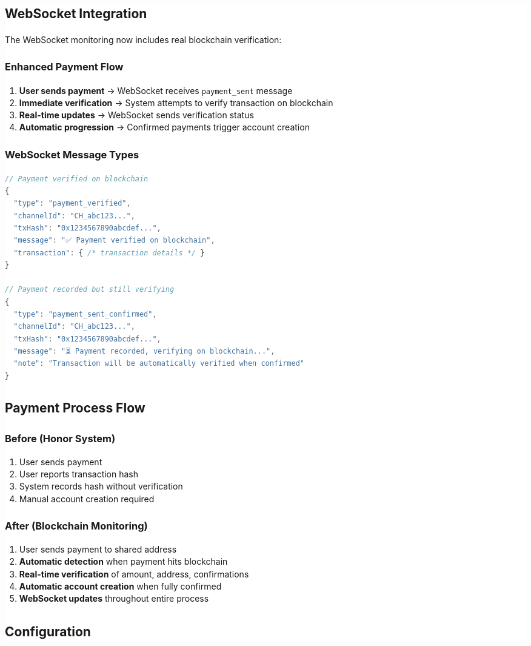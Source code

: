 ## WebSocket Integration

The WebSocket monitoring now includes real blockchain verification:

### Enhanced Payment Flow
1. **User sends payment** → WebSocket receives `payment_sent` message
2. **Immediate verification** → System attempts to verify transaction on blockchain  
3. **Real-time updates** → WebSocket sends verification status
4. **Automatic progression** → Confirmed payments trigger account creation

### WebSocket Message Types

```javascript
// Payment verified on blockchain
{
  "type": "payment_verified",
  "channelId": "CH_abc123...",
  "txHash": "0x1234567890abcdef...",
  "message": "✅ Payment verified on blockchain",
  "transaction": { /* transaction details */ }
}

// Payment recorded but still verifying
{
  "type": "payment_sent_confirmed", 
  "channelId": "CH_abc123...",
  "txHash": "0x1234567890abcdef...",
  "message": "⏳ Payment recorded, verifying on blockchain...",
  "note": "Transaction will be automatically verified when confirmed"
}
```

## Payment Process Flow

### Before (Honor System)
1. User sends payment
2. User reports transaction hash
3. System records hash without verification  
4. Manual account creation required

### After (Blockchain Monitoring)
1. User sends payment to shared address
2. **Automatic detection** when payment hits blockchain
3. **Real-time verification** of amount, address, confirmations
4. **Automatic account creation** when fully confirmed
5. **WebSocket updates** throughout entire process

## Configuration
